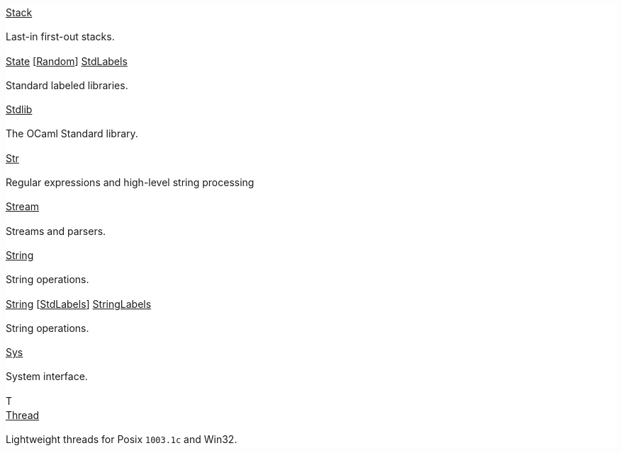 </div>
</td></tr>
<tr><td><a href="Stack.html">Stack</a> </td>
<td><div class="info">
<p>Last-in first-out stacks.</p>

</div>
</td></tr>
<tr><td><a href="Random.State.html">State</a> [<a href="Random.html">Random</a>]</td>
<td></td></tr>
<tr><td><a href="StdLabels.html">StdLabels</a> </td>
<td><div class="info">
<p>Standard labeled libraries.</p>

</div>
</td></tr>
<tr><td><a href="Stdlib.html">Stdlib</a> </td>
<td><div class="info">
<p>The OCaml Standard library.</p>

</div>
</td></tr>
<tr><td><a href="Str.html">Str</a> </td>
<td><div class="info">
<p>Regular expressions and high-level string processing</p>

</div>
</td></tr>
<tr><td><a href="Stream.html">Stream</a> </td>
<td><div class="info">
<p>Streams and parsers.</p>

</div>
</td></tr>
<tr><td><a href="String.html">String</a> </td>
<td><div class="info">
<p>String operations.</p>

</div>
</td></tr>
<tr><td><a href="StdLabels.String.html">String</a> [<a href="StdLabels.html">StdLabels</a>]</td>
<td></td></tr>
<tr><td><a href="StringLabels.html">StringLabels</a> </td>
<td><div class="info">
<p>String operations.</p>

</div>
</td></tr>
<tr><td><a href="Sys.html">Sys</a> </td>
<td><div class="info">
<p>System interface.</p>

</div>
</td></tr>
<tr><td align="left"><div>T</div></td></tr>
<tr><td><a href="Thread.html">Thread</a> </td>
<td><div class="info">
<p>Lightweight threads for Posix <code class="code">1003.1c</code> and Win32.</p>
